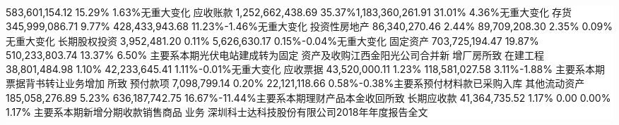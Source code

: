 583,601,154.12
15.29%
1.63%无重大变化
应收账款
1,252,662,438.69
35.37%1,183,360,261.91
31.01%
4.36%无重大变化
存货
345,999,086.71
9.77%
428,433,943.68
11.23%-1.46%无重大变化
投资性房地产
86,340,270.46
2.44%
89,709,208.30
2.35%
0.09%无重大变化
长期股权投资
3,952,481.20
0.11%
5,626,630.17
0.15%-0.04%无重大变化
固定资产
703,725,194.47
19.87%
510,233,803.74
13.37%
6.50%
主要系本期光伏电站建成转为固定
资产及收购江西金阳光公司合并新
增厂房所致
在建工程
38,801,484.98
1.10%
42,233,645.41
1.11%-0.01%无重大变化
应收票据
43,520,000.11
1.23%
118,581,027.58
3.11%-1.88%
主要系本期票据背书转让业务增加
所致
预付款项
7,098,799.14
0.20%
22,121,118.66
0.58%-0.38%主要系预付材料款已采购入库
其他流动资产
185,058,276.89
5.23%
636,187,742.75
16.67%-11.44%主要系本期理财产品本金收回所致
长期应收款
41,364,735.52
1.17%
0.00
0.00%
1.17%
主要系本期新增分期收款销售商品
业务
深圳科士达科技股份有限公司2018年年度报告全文